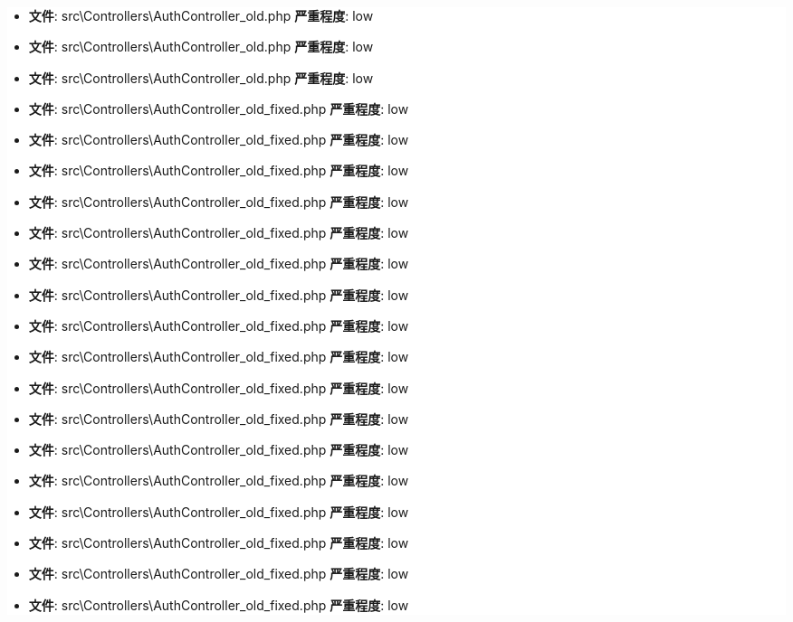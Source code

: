 - **文件**: src\Controllers\AuthController_old.php
  **严重程度**: low

- **文件**: src\Controllers\AuthController_old.php
  **严重程度**: low

- **文件**: src\Controllers\AuthController_old.php
  **严重程度**: low

- **文件**: src\Controllers\AuthController_old_fixed.php
  **严重程度**: low

- **文件**: src\Controllers\AuthController_old_fixed.php
  **严重程度**: low

- **文件**: src\Controllers\AuthController_old_fixed.php
  **严重程度**: low

- **文件**: src\Controllers\AuthController_old_fixed.php
  **严重程度**: low

- **文件**: src\Controllers\AuthController_old_fixed.php
  **严重程度**: low

- **文件**: src\Controllers\AuthController_old_fixed.php
  **严重程度**: low

- **文件**: src\Controllers\AuthController_old_fixed.php
  **严重程度**: low

- **文件**: src\Controllers\AuthController_old_fixed.php
  **严重程度**: low

- **文件**: src\Controllers\AuthController_old_fixed.php
  **严重程度**: low

- **文件**: src\Controllers\AuthController_old_fixed.php
  **严重程度**: low

- **文件**: src\Controllers\AuthController_old_fixed.php
  **严重程度**: low

- **文件**: src\Controllers\AuthController_old_fixed.php
  **严重程度**: low

- **文件**: src\Controllers\AuthController_old_fixed.php
  **严重程度**: low

- **文件**: src\Controllers\AuthController_old_fixed.php
  **严重程度**: low

- **文件**: src\Controllers\AuthController_old_fixed.php
  **严重程度**: low

- **文件**: src\Controllers\AuthController_old_fixed.php
  **严重程度**: low

- **文件**: src\Controllers\AuthController_old_fixed.php
  **严重程度**: low
